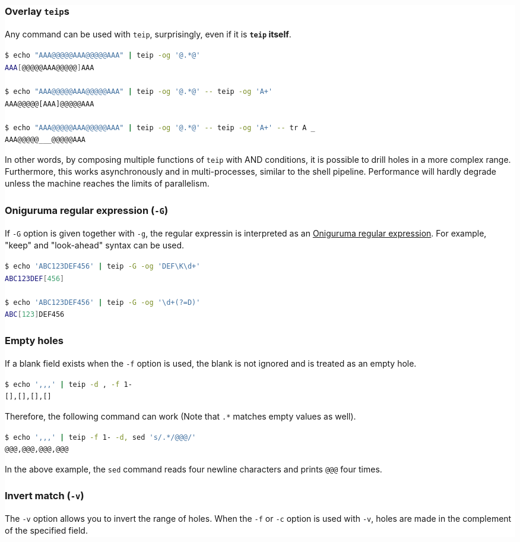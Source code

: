 ### Overlay `teip`s

Any command can be used with `teip`, surprisingly, even if it is **`teip` itself**.

```bash
$ echo "AAA@@@@@AAA@@@@@AAA" | teip -og '@.*@'
AAA[@@@@@AAA@@@@@]AAA

$ echo "AAA@@@@@AAA@@@@@AAA" | teip -og '@.*@' -- teip -og 'A+'
AAA@@@@@[AAA]@@@@@AAA

$ echo "AAA@@@@@AAA@@@@@AAA" | teip -og '@.*@' -- teip -og 'A+' -- tr A _
AAA@@@@@___@@@@@AAA
```

In other words, by composing multiple functions of `teip` with AND conditions, it is possible to drill holes in a more complex range.
Furthermore, this works asynchronously and in multi-processes, similar to the shell pipeline.
Performance will hardly degrade unless the machine reaches the limits of parallelism.

### Oniguruma regular expression (`-G`)

If `-G` option is given together with `-g`, the regular expressin is interpreted as an [Oniguruma regular expression](https://github.com/kkos/oniguruma/blob/master/doc/RE).
For example, "keep" and "look-ahead" syntax can be used.

```bash
$ echo 'ABC123DEF456' | teip -G -og 'DEF\K\d+'
ABC123DEF[456]

$ echo 'ABC123DEF456' | teip -G -og '\d+(?=D)'
ABC[123]DEF456
```

### Empty holes

If a blank field exists when the `-f` option is used, the blank is not ignored and is treated as an empty hole.

```bash
$ echo ',,,' | teip -d , -f 1-
[],[],[],[]
```

Therefore, the following command can work (Note that `.*` matches empty values as well).

```bash
$ echo ',,,' | teip -f 1- -d, sed 's/.*/@@@/'
@@@,@@@,@@@,@@@
```

In the above example, the `sed` command reads four newline characters and prints `@@@` four times.

### Invert match (`-v`)

The `-v` option allows you to invert the range of holes.
When the `-f` or `-c` option is used with `-v`, holes are made in the complement of the specified field.

